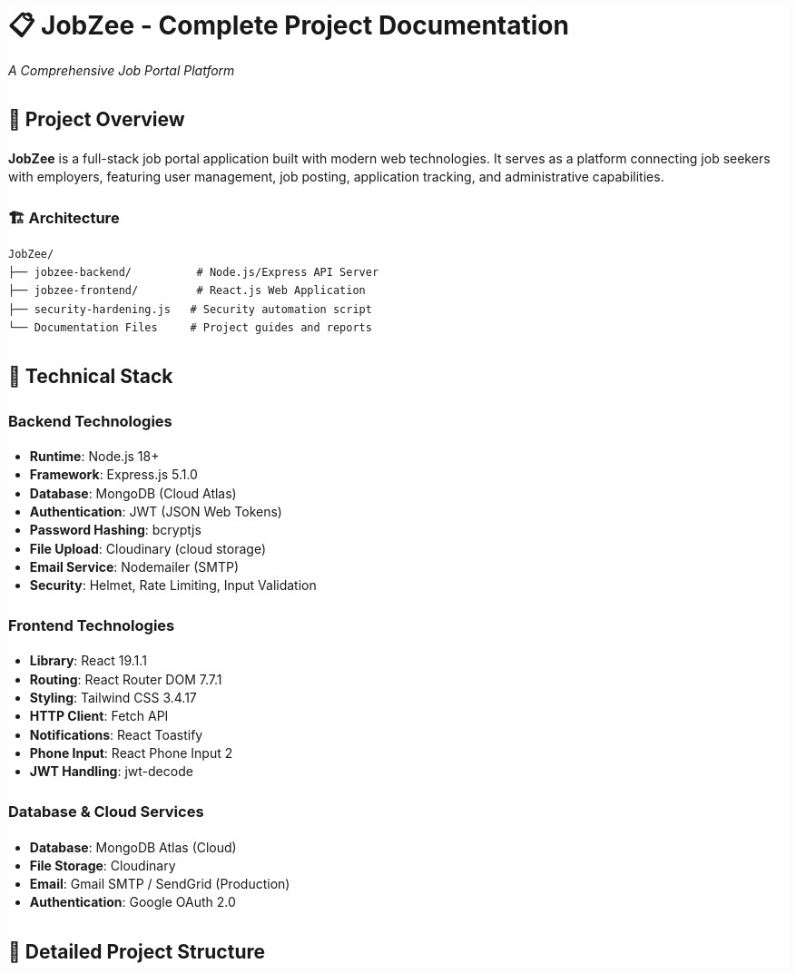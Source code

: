 # 📋 JobZee - Complete Project Documentation
*A Comprehensive Job Portal Platform*

## 🎯 Project Overview

**JobZee** is a full-stack job portal application built with modern web technologies. It serves as a platform connecting job seekers with employers, featuring user management, job posting, application tracking, and administrative capabilities.

### 🏗️ Architecture

```
JobZee/
├── jobzee-backend/          # Node.js/Express API Server
├── jobzee-frontend/         # React.js Web Application  
├── security-hardening.js   # Security automation script
└── Documentation Files     # Project guides and reports
```

## 🚀 Technical Stack

### Backend Technologies
- **Runtime**: Node.js 18+
- **Framework**: Express.js 5.1.0
- **Database**: MongoDB (Cloud Atlas)
- **Authentication**: JWT (JSON Web Tokens)
- **Password Hashing**: bcryptjs
- **File Upload**: Cloudinary (cloud storage)
- **Email Service**: Nodemailer (SMTP)
- **Security**: Helmet, Rate Limiting, Input Validation

### Frontend Technologies
- **Library**: React 19.1.1
- **Routing**: React Router DOM 7.7.1
- **Styling**: Tailwind CSS 3.4.17
- **HTTP Client**: Fetch API
- **Notifications**: React Toastify
- **Phone Input**: React Phone Input 2
- **JWT Handling**: jwt-decode

### Database & Cloud Services
- **Database**: MongoDB Atlas (Cloud)
- **File Storage**: Cloudinary
- **Email**: Gmail SMTP / SendGrid (Production)
- **Authentication**: Google OAuth 2.0

## 📁 Detailed Project Structure
